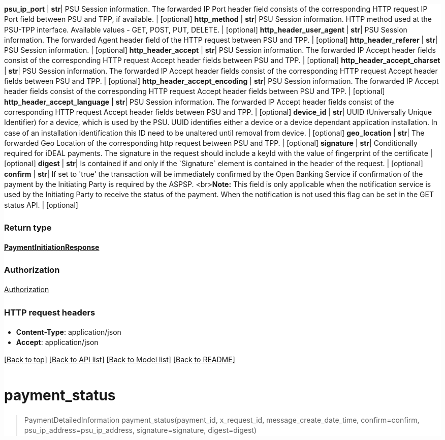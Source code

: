  **psu_ip_port** | **str**| PSU Session information.  The forwarded IP Port header field consists of the corresponding HTTP request IP Port field between PSU and TPP, if available.  | [optional] 
 **http_method** | **str**| PSU Session information.  HTTP method used at the PSU-TPP interface. Available values - GET, POST, PUT, DELETE.  | [optional] 
 **http_header_user_agent** | **str**| PSU Session information.  The forwarded Agent header field of the HTTP request between PSU and TPP.  | [optional] 
 **http_header_referer** | **str**| PSU Session information.  | [optional] 
 **http_header_accept** | **str**| PSU Session information.  The forwarded IP Accept header fields consist of the corresponding HTTP request Accept header fields between PSU and TPP.  | [optional] 
 **http_header_accept_charset** | **str**| PSU Session information.  The forwarded IP Accept header fields consist of the corresponding HTTP request Accept header fields between PSU and TPP.  | [optional] 
 **http_header_accept_encoding** | **str**| PSU Session information.  The forwarded IP Accept header fields consist of the corresponding HTTP request Accept header fields between PSU and TPP.  | [optional] 
 **http_header_accept_language** | **str**| PSU Session information.  The forwarded IP Accept header fields consist of the corresponding HTTP request Accept header fields between PSU and TPP.  | [optional] 
 **device_id** | **str**| UUID (Universally Unique Identifier) for a device, which is used by the PSU. UUID identifies either a device or a device dependant application installation. In case of an installation identification this ID need to be unaltered until removal from device.  | [optional] 
 **geo_location** | **str**| The forwarded Geo Location of the corresponding http request between PSU and TPP.  | [optional] 
 **signature** | **str**| Conditionally required for iDEAL payments. The signature in the request should include a keyId with the value of fingerprint of the certificate  | [optional] 
 **digest** | **str**| Is contained if and only if the &#x60;Signature&#x60; element is contained in the header of the request. | [optional] 
 **confirm** | **str**| If set to &#x27;true&#x27; the transaction will be immediately confirmed by the Open Banking Service if confirmation of the payment by the Initiating Party is required by the ASPSP. &lt;br&gt;**Note:** This field is only applicable when the notification service is used by the Initiating Party to receive the status of the payment. When the notification is not used this flag can be set in the GET status API.  | [optional] 

### Return type

[**PaymentInitiationResponse**](PaymentInitiationResponse.md)

### Authorization

[Authorization](../README.md#Authorization)

### HTTP request headers

 - **Content-Type**: application/json
 - **Accept**: application/json

[[Back to top]](#) [[Back to API list]](../README.md#documentation-for-api-endpoints) [[Back to Model list]](../README.md#documentation-for-models) [[Back to README]](../README.md)

# **payment_status**
> PaymentDetailedInformation payment_status(payment_id, x_request_id, message_create_date_time, confirm=confirm, psu_ip_address=psu_ip_address, signature=signature, digest=digest)
